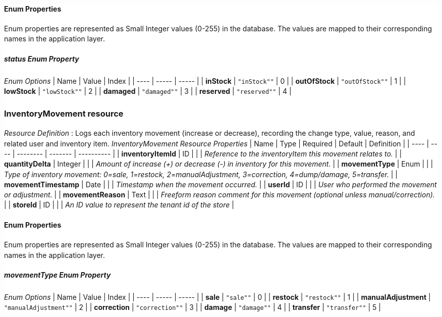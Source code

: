 #### Enum Properties

Enum properties are represented as Small Integer values (0-255) in the database. The values are mapped to their corresponding names in the application layer.

##### status Enum Property

_Enum Options_
| Name | Value | Index |
| ---- | ----- | ----- |
| **inStock** | `"inStock""` | 0 |
| **outOfStock** | `"outOfStock""` | 1 |
| **lowStock** | `"lowStock""` | 2 |
| **damaged** | `"damaged""` | 3 |
| **reserved** | `"reserved""` | 4 |

### InventoryMovement resource

_Resource Definition_ : Logs each inventory movement (increase or decrease), recording the change type, value, reason, and related user and inventory item.
_InventoryMovement Resource Properties_
| Name | Type | Required | Default | Definition |
| ---- | ---- | -------- | ------- | ---------- |
| **inventoryItemId** | ID | | | _Reference to the inventoryItem this movement relates to._ |
| **quantityDelta** | Integer | | | _Amount of increase (+) or decrease (-) in inventory for this movement._ |
| **movementType** | Enum | | | _Type of inventory movement: 0=sale, 1=restock, 2=manualAdjustment, 3=correction, 4=dump/damage, 5=transfer._ |
| **movementTimestamp** | Date | | | _Timestamp when the movement occurred._ |
| **userId** | ID | | | _User who performed the movement or adjustment._ |
| **movementReason** | Text | | | _Freeform reason comment for this movement (optional unless manual/correction)._ |
| **storeId** | ID | | | _An ID value to represent the tenant id of the store_ |

#### Enum Properties

Enum properties are represented as Small Integer values (0-255) in the database. The values are mapped to their corresponding names in the application layer.

##### movementType Enum Property

_Enum Options_
| Name | Value | Index |
| ---- | ----- | ----- |
| **sale** | `"sale""` | 0 |
| **restock** | `"restock""` | 1 |
| **manualAdjustment** | `"manualAdjustment""` | 2 |
| **correction** | `"correction""` | 3 |
| **damage** | `"damage""` | 4 |
| **transfer** | `"transfer""` | 5 |
